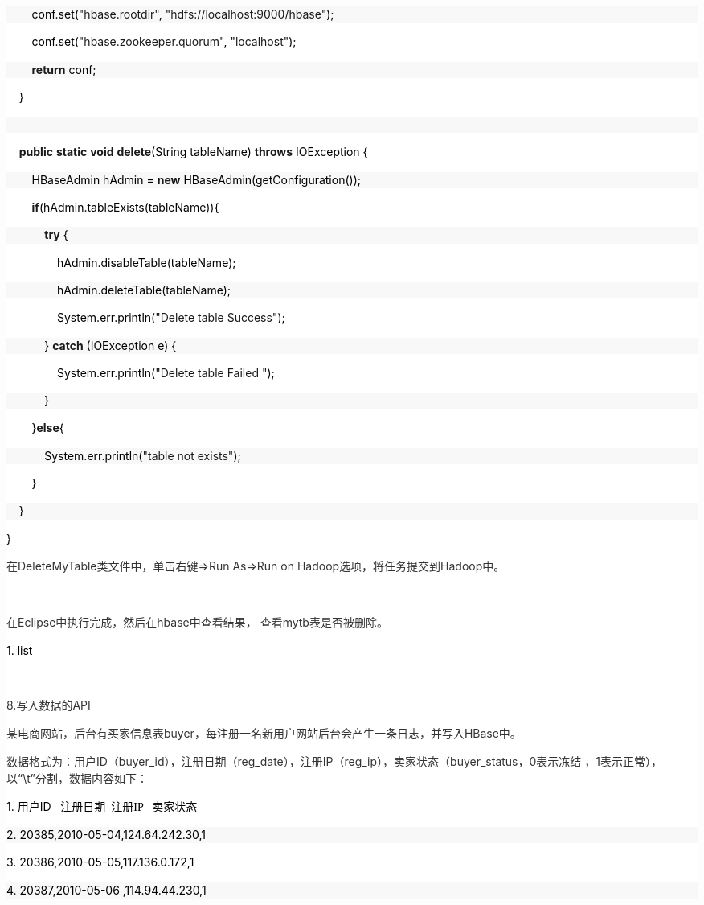 <p style="background:rgb(248,248,248);"><span style="color:#000000;">        conf.set(</span><span>"hbase.rootdir"</span><span style="color:#000000;">, </span><span>"hdfs://localhost:9000/hbase"</span><span style="color:#000000;">);  </span></p>
<p style="background:rgb(255,255,255);"><span style="color:#000000;">        conf.set(</span><span>"hbase.zookeeper.quorum"</span><span style="color:#000000;">, </span><span>"localhost"</span><span style="color:#000000;">);  </span></p>
<p style="background:rgb(248,248,248);"><span style="color:#000000;">        </span><strong><span>return</span></strong><span style="color:#000000;"> conf;  </span></p>
<p style="background:rgb(255,255,255);"><span style="color:#000000;">    }  </span></p>
<p style="background:rgb(248,248,248);"><span style="color:#000000;">  </span></p>
<p style="background:rgb(255,255,255);"><span style="color:#000000;">    </span><strong><span>public</span></strong><span style="color:#000000;"> </span><strong><span>static</span></strong><span style="color:#000000;"> </span><strong><span>void</span></strong><span style="color:#000000;"> </span><strong><span>delete</span></strong><span style="color:#000000;">(String tableName) </span><strong><span>throws</span></strong><span style="color:#000000;"> IOException {  </span></p>
<p style="background:rgb(248,248,248);"><span style="color:#000000;">        HBaseAdmin hAdmin = </span><strong><span>new</span></strong><span style="color:#000000;"> HBaseAdmin(getConfiguration());  </span></p>
<p style="background:rgb(255,255,255);"><span style="color:#000000;">        </span><strong><span>if</span></strong><span style="color:#000000;">(hAdmin.tableExists(tableName)){  </span></p>
<p style="background:rgb(248,248,248);"><span style="color:#000000;">            </span><strong><span>try</span></strong><span style="color:#000000;"> {  </span></p>
<p style="background:rgb(255,255,255);"><span style="color:#000000;">                hAdmin.disableTable(tableName);  </span></p>
<p style="background:rgb(248,248,248);"><span style="color:#000000;">                hAdmin.deleteTable(tableName);  </span></p>
<p style="background:rgb(255,255,255);"><span style="color:#000000;">                System.err.println(</span><span>"Delete table Success"</span><span style="color:#000000;">);  </span></p>
<p style="background:rgb(248,248,248);"><span style="color:#000000;">            } </span><strong><span>catch</span></strong><span style="color:#000000;"> (IOException e) {  </span></p>
<p style="background:rgb(255,255,255);"><span style="color:#000000;">                System.err.println(</span><span>"Delete table Failed "</span><span style="color:#000000;">);  </span></p>
<p style="background:rgb(248,248,248);"><span style="color:#000000;">            }  </span></p>
<p style="background:rgb(255,255,255);"><span style="color:#000000;">        }</span><strong><span>else</span></strong><span style="color:#000000;">{  </span></p>
<p style="background:rgb(248,248,248);"><span style="color:#000000;">            System.err.println(</span><span>"table not exists"</span><span style="color:#000000;">);  </span></p>
<p style="background:rgb(255,255,255);"><span style="color:#000000;">        }  </span></p>
<p style="background:rgb(248,248,248);"><span style="color:#000000;">    }  </span></p>
<p style="background:rgb(255,255,255);"><span style="color:#000000;">}  </span></p>
<p><span style="color:#333333;"><span style="font-family:'微软雅黑';">在</span>DeleteMyTable类文件中，单击右键=&gt;Run As=&gt;Run on Hadoop选项，将任务提交到Hadoop中。</span></p>
<p><span style="color:#000000;"> </span></p>
<p><span style="color:#333333;"><span style="font-family:'微软雅黑';">在</span>Eclipse中执行完成，然后在hbase中查看结果， 查看mytb表是否被删除。</span></p>
<p style="background:rgb(255,255,255);"><span style="color:#000000;">1. </span><span style="color:#000000;">list  </span></p>
<p><span style="color:#000000;"> </span></p>
<p><span style="color:#333333;">8.写入数据的API</span></p>
<p><span style="color:#333333;"><span style="font-family:'微软雅黑';">某电商网站，后台有买家信息表</span>buyer，每注册一名新用户网站后台会产生一条日志，并写入HBase中。</span></p>
<p><span style="color:#333333;"><span style="font-family:'微软雅黑';">数据格式为：用户</span>ID（buyer_id），注册日期（reg_date），注册IP（reg_ip），卖家状态（buyer_status，0表示冻结 ，1表示正常），以“\t”分割，数据内容如下：</span></p>
<p style="background:rgb(255,255,255);"><span style="color:#000000;">1. </span><span style="color:#000000;"><span style="font-family:'宋体';">用户</span>ID   <span style="font-family:'宋体';">注册日期</span><span style="font-family:Consolas;">  </span><span style="font-family:'宋体';">注册</span><span style="font-family:Consolas;">IP   </span><span style="font-family:'宋体';">卖家状态</span><span style="font-family:Consolas;">  </span></span></p>
<p style="background:rgb(248,248,248);"><span style="color:#000000;">2. </span><span style="color:#000000;">20385,2010-05-04,124.64.242.30,1  </span></p>
<p style="background:rgb(255,255,255);"><span style="color:#000000;">3. </span><span style="color:#000000;">20386,2010-05-05,117.136.0.172,1  </span></p>
<p style="background:rgb(248,248,248);"><span style="color:#000000;">4. </span><span style="color:#000000;">20387,2010-05-06 ,114.94.44.230,1  </span></p>